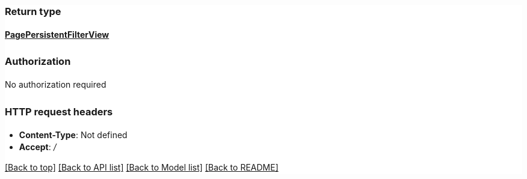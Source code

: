 ### Return type

[**PagePersistentFilterView**](PagePersistentFilterView.md)

### Authorization

No authorization required

### HTTP request headers

- **Content-Type**: Not defined
- **Accept**: */*

[[Back to top]](#) [[Back to API list]](../README.md#documentation-for-api-endpoints)
[[Back to Model list]](../README.md#documentation-for-models)
[[Back to README]](../README.md)

